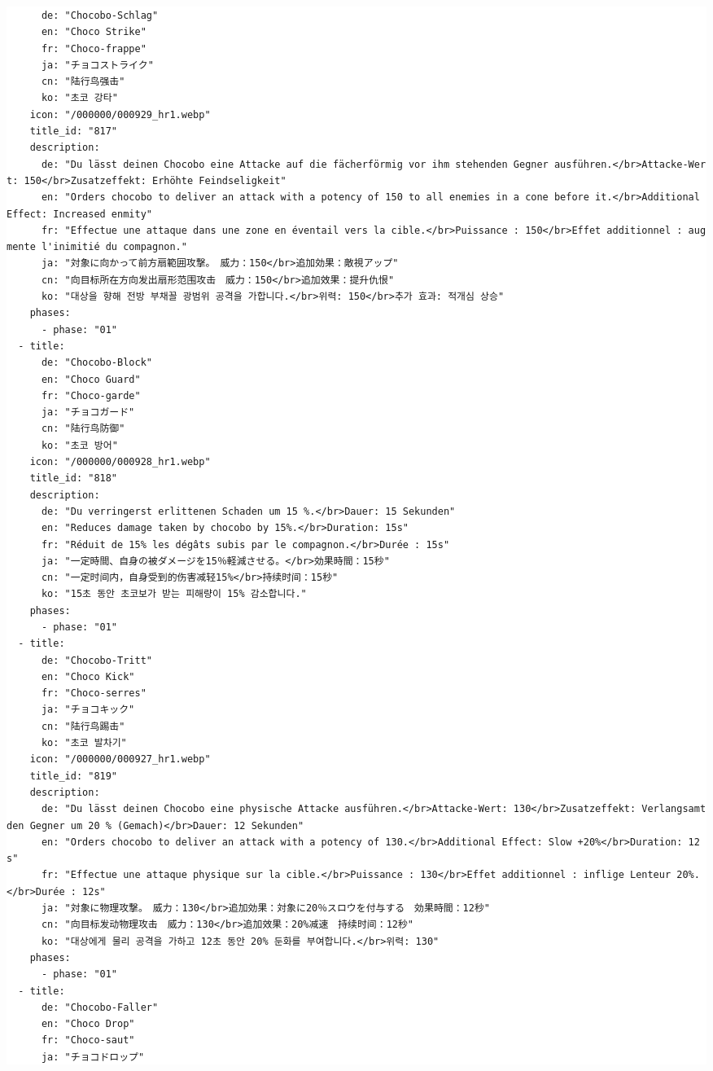           de: "Chocobo-Schlag"
          en: "Choco Strike"
          fr: "Choco-frappe"
          ja: "チョコストライク"
          cn: "陆行鸟强击"
          ko: "초코 강타"
        icon: "/000000/000929_hr1.webp"
        title_id: "817"
        description:
          de: "Du lässt deinen Chocobo eine Attacke auf die fächerförmig vor ihm stehenden Gegner ausführen.</br>Attacke-Wert: 150</br>Zusatzeffekt: Erhöhte Feindseligkeit"
          en: "Orders chocobo to deliver an attack with a potency of 150 to all enemies in a cone before it.</br>Additional Effect: Increased enmity"
          fr: "Effectue une attaque dans une zone en éventail vers la cible.</br>Puissance : 150</br>Effet additionnel : augmente l'inimitié du compagnon."
          ja: "対象に向かって前方扇範囲攻撃。　威力：150</br>追加効果：敵視アップ"
          cn: "向目标所在方向发出扇形范围攻击　威力：150</br>追加效果：提升仇恨"
          ko: "대상을 향해 전방 부채꼴 광범위 공격을 가합니다.</br>위력: 150</br>추가 효과: 적개심 상승"
        phases:
          - phase: "01"
      - title:
          de: "Chocobo-Block"
          en: "Choco Guard"
          fr: "Choco-garde"
          ja: "チョコガード"
          cn: "陆行鸟防御"
          ko: "초코 방어"
        icon: "/000000/000928_hr1.webp"
        title_id: "818"
        description:
          de: "Du verringerst erlittenen Schaden um 15 %.</br>Dauer: 15 Sekunden"
          en: "Reduces damage taken by chocobo by 15%.</br>Duration: 15s"
          fr: "Réduit de 15% les dégâts subis par le compagnon.</br>Durée : 15s"
          ja: "一定時間、自身の被ダメージを15％軽減させる。</br>効果時間：15秒"
          cn: "一定时间内，自身受到的伤害减轻15%</br>持续时间：15秒"
          ko: "15초 동안 초코보가 받는 피해량이 15% 감소합니다."
        phases:
          - phase: "01"
      - title:
          de: "Chocobo-Tritt"
          en: "Choco Kick"
          fr: "Choco-serres"
          ja: "チョコキック"
          cn: "陆行鸟踢击"
          ko: "초코 발차기"
        icon: "/000000/000927_hr1.webp"
        title_id: "819"
        description:
          de: "Du lässt deinen Chocobo eine physische Attacke ausführen.</br>Attacke-Wert: 130</br>Zusatzeffekt: Verlangsamt den Gegner um 20 % (Gemach)</br>Dauer: 12 Sekunden"
          en: "Orders chocobo to deliver an attack with a potency of 130.</br>Additional Effect: Slow +20%</br>Duration: 12s"
          fr: "Effectue une attaque physique sur la cible.</br>Puissance : 130</br>Effet additionnel : inflige Lenteur 20%.</br>Durée : 12s"
          ja: "対象に物理攻撃。　威力：130</br>追加効果：対象に20％スロウを付与する　効果時間：12秒"
          cn: "向目标发动物理攻击　威力：130</br>追加效果：20%减速　持续时间：12秒"
          ko: "대상에게 물리 공격을 가하고 12초 동안 20% 둔화를 부여합니다.</br>위력: 130"
        phases:
          - phase: "01"
      - title:
          de: "Chocobo-Faller"
          en: "Choco Drop"
          fr: "Choco-saut"
          ja: "チョコドロップ"